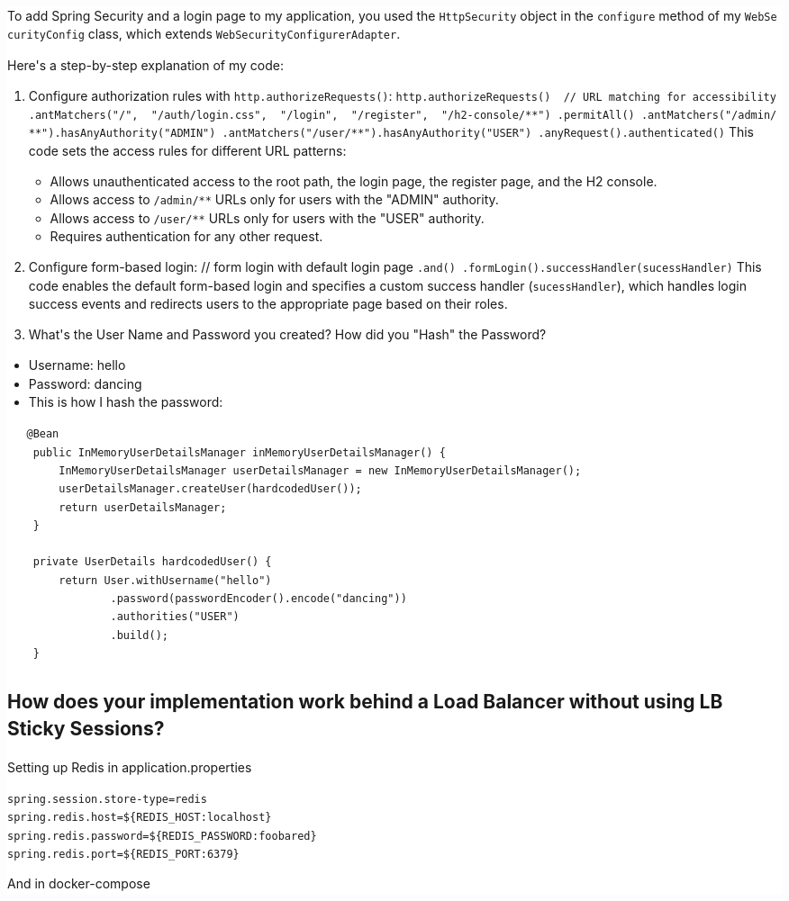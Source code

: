 To add Spring Security and a login page to my application, you used the `HttpSecurity` object in the `configure` method of my `WebSecurityConfig` class, which extends `WebSecurityConfigurerAdapter`.

Here's a step-by-step explanation of my code:
1.  Configure authorization rules with `http.authorizeRequests()`:
    `http.authorizeRequests()  // URL matching for accessibility  .antMatchers("/",  "/auth/login.css",  "/login",  "/register",  "/h2-console/**") .permitAll() .antMatchers("/admin/**").hasAnyAuthority("ADMIN") .antMatchers("/user/**").hasAnyAuthority("USER") .anyRequest().authenticated()`
    This code sets the access rules for different URL patterns:
    -   Allows unauthenticated access to the root path, the login page, the register page, and the H2 console.
    -   Allows access to `/admin/**` URLs only for users with the "ADMIN" authority.
    -   Allows access to `/user/**` URLs only for users with the "USER" authority.
    -   Requires authentication for any other request.
2.  Configure form-based login:
    // form login with default login page
    `.and() .formLogin().successHandler(sucessHandler)`
    This code enables the default form-based login and specifies a custom success handler (`sucessHandler`), which handles login success events and redirects users to the appropriate page based on their roles.

3.   What's the User Name and Password you created? How did you "Hash" the Password?

- Username: hello
- Password: dancing
- This is how I hash the password:

~~~
   @Bean
    public InMemoryUserDetailsManager inMemoryUserDetailsManager() {
        InMemoryUserDetailsManager userDetailsManager = new InMemoryUserDetailsManager();
        userDetailsManager.createUser(hardcodedUser());
        return userDetailsManager;
    }

    private UserDetails hardcodedUser() {
        return User.withUsername("hello")
                .password(passwordEncoder().encode("dancing"))
                .authorities("USER")
                .build();
    }
   ~~~

## How does your implementation work behind a Load Balancer without using LB Sticky Sessions?

Setting up Redis in application.properties

~~~
spring.session.store-type=redis 
spring.redis.host=${REDIS_HOST:localhost}
spring.redis.password=${REDIS_PASSWORD:foobared}
spring.redis.port=${REDIS_PORT:6379}
~~~
And in docker-compose

